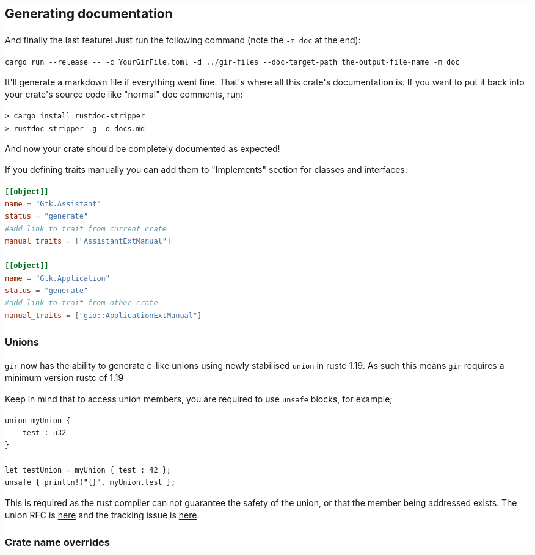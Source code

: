 ## Generating documentation

And finally the last feature! Just run the following command (note the `-m doc` at the end):

```shell
cargo run --release -- -c YourGirFile.toml -d ../gir-files --doc-target-path the-output-file-name -m doc
```

It'll generate a markdown file if everything went fine. That's where all this crate's documentation is. If you want to put it back into your crate's source code like "normal" doc comments, run:

```shell
> cargo install rustdoc-stripper
> rustdoc-stripper -g -o docs.md
```

And now your crate should be completely documented as expected!

If you defining traits manually you can add them to "Implements" section for classes and interfaces:
```toml
[[object]]
name = "Gtk.Assistant"
status = "generate"
#add link to trait from current crate
manual_traits = ["AssistantExtManual"]

[[object]]
name = "Gtk.Application"
status = "generate"
#add link to trait from other crate
manual_traits = ["gio::ApplicationExtManual"]
```

### Unions

`gir` now has the ability to generate c-like unions using newly stabilised `union` in rustc 1.19. As such this means `gir` requires a minimum version rustc of 1.19

Keep in mind that to access union members, you are required to use `unsafe` blocks, for example;

```
union myUnion {
    test : u32
}

let testUnion = myUnion { test : 42 };
unsafe { println!("{}", myUnion.test };
```

This is required as the rust compiler can not guarantee the safety of the union, or that the member being addressed exists. The union RFC is [here](https://github.com/tbu-/rust-rfcs/blob/master/text/1444-union.md) and the tracking issue is [here](https://github.com/rust-lang/rust/issues/32836).

### Crate name overrides
